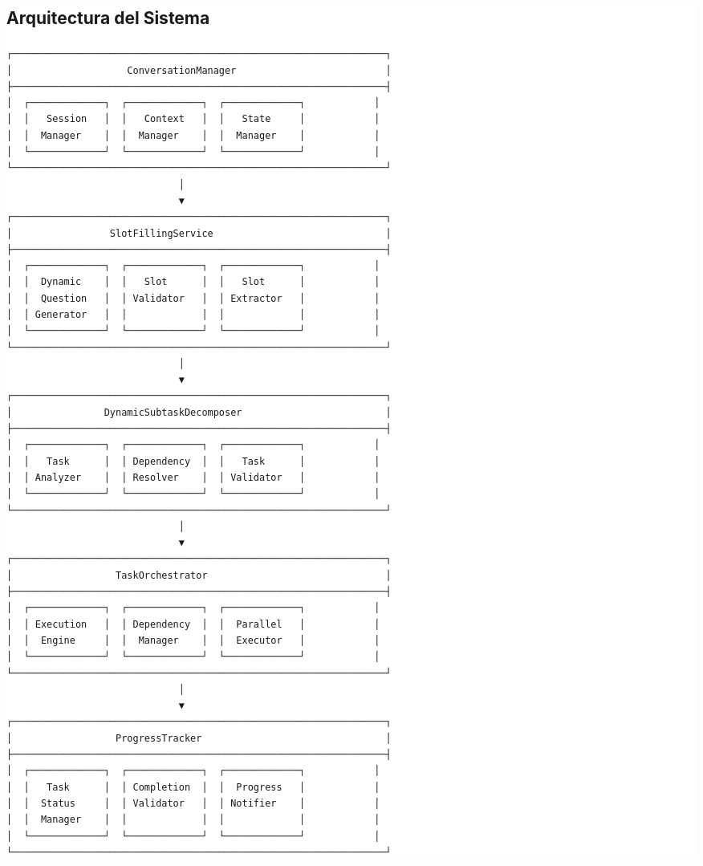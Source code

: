 ## Arquitectura del Sistema

```
┌─────────────────────────────────────────────────────────────────┐
│                    ConversationManager                          │
├─────────────────────────────────────────────────────────────────┤
│  ┌─────────────┐  ┌─────────────┐  ┌─────────────┐            │
│  │   Session   │  │   Context   │  │   State     │            │
│  │  Manager    │  │  Manager    │  │  Manager    │            │
│  └─────────────┘  └─────────────┘  └─────────────┘            │
└─────────────────────────────────────────────────────────────────┘
                              │
                              ▼
┌─────────────────────────────────────────────────────────────────┐
│                 SlotFillingService                              │
├─────────────────────────────────────────────────────────────────┤
│  ┌─────────────┐  ┌─────────────┐  ┌─────────────┐            │
│  │  Dynamic    │  │   Slot      │  │   Slot      │            │
│  │  Question   │  │ Validator   │  │ Extractor   │            │
│  │ Generator   │  │             │  │             │            │
│  └─────────────┘  └─────────────┘  └─────────────┘            │
└─────────────────────────────────────────────────────────────────┘
                              │
                              ▼
┌─────────────────────────────────────────────────────────────────┐
│                DynamicSubtaskDecomposer                         │
├─────────────────────────────────────────────────────────────────┤
│  ┌─────────────┐  ┌─────────────┐  ┌─────────────┐            │
│  │   Task      │  │ Dependency  │  │   Task      │            │
│  │ Analyzer    │  │ Resolver    │  │ Validator   │            │
│  └─────────────┘  └─────────────┘  └─────────────┘            │
└─────────────────────────────────────────────────────────────────┘
                              │
                              ▼
┌─────────────────────────────────────────────────────────────────┐
│                  TaskOrchestrator                               │
├─────────────────────────────────────────────────────────────────┤
│  ┌─────────────┐  ┌─────────────┐  ┌─────────────┐            │
│  │ Execution   │  │ Dependency  │  │  Parallel   │            │
│  │  Engine     │  │  Manager    │  │  Executor   │            │
│  └─────────────┘  └─────────────┘  └─────────────┘            │
└─────────────────────────────────────────────────────────────────┘
                              │
                              ▼
┌─────────────────────────────────────────────────────────────────┐
│                  ProgressTracker                                │
├─────────────────────────────────────────────────────────────────┤
│  ┌─────────────┐  ┌─────────────┐  ┌─────────────┐            │
│  │   Task      │  │ Completion  │  │  Progress   │            │
│  │  Status     │  │ Validator   │  │ Notifier    │            │
│  │  Manager    │  │             │  │             │            │
│  └─────────────┘  └─────────────┘  └─────────────┘            │
└─────────────────────────────────────────────────────────────────┘
```
